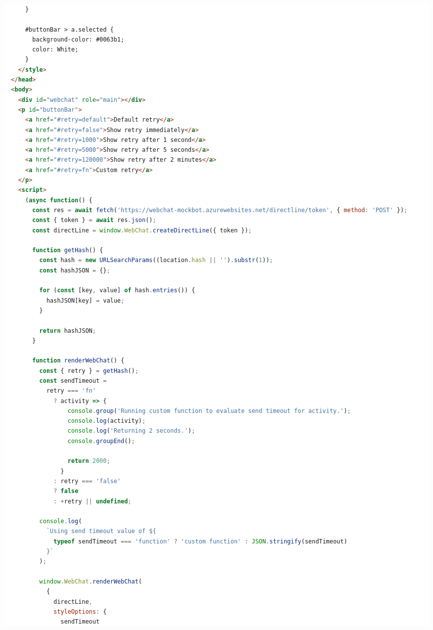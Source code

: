 ```html
      }

      #buttonBar > a.selected {
        background-color: #0063b1;
        color: White;
      }
    </style>
  </head>
  <body>
    <div id="webchat" role="main"></div>
    <p id="buttonBar">
      <a href="#retry=default">Default retry</a>
      <a href="#retry=false">Show retry immediately</a>
      <a href="#retry=1000">Show retry after 1 second</a>
      <a href="#retry=5000">Show retry after 5 seconds</a>
      <a href="#retry=120000">Show retry after 2 minutes</a>
      <a href="#retry=fn">Custom retry</a>
    </p>
    <script>
      (async function() {
        const res = await fetch('https://webchat-mockbot.azurewebsites.net/directline/token', { method: 'POST' });
        const { token } = await res.json();
        const directLine = window.WebChat.createDirectLine({ token });

        function getHash() {
          const hash = new URLSearchParams((location.hash || '').substr(1));
          const hashJSON = {};

          for (const [key, value] of hash.entries()) {
            hashJSON[key] = value;
          }

          return hashJSON;
        }

        function renderWebChat() {
          const { retry } = getHash();
          const sendTimeout =
            retry === 'fn'
              ? activity => {
                  console.group('Running custom function to evaluate send timeout for activity.');
                  console.log(activity);
                  console.log('Returning 2 seconds.');
                  console.groupEnd();

                  return 2000;
                }
              : retry === 'false'
              ? false
              : +retry || undefined;

          console.log(
            `Using send timeout value of ${
              typeof sendTimeout === 'function' ? 'custom function' : JSON.stringify(sendTimeout)
            }`
          );

          window.WebChat.renderWebChat(
            {
              directLine,
              styleOptions: {
                sendTimeout
```